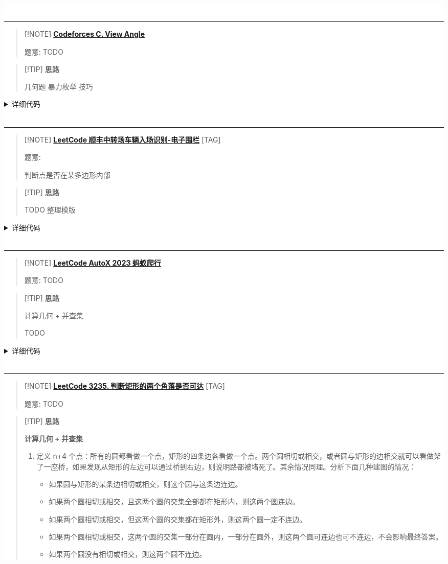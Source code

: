 <br>

* * *

> [!NOTE] **[Codeforces C. View Angle](https://codeforces.com/problemset/problem/257/C)**
> 
> 题意: TODO

> [!TIP] **思路**
> 
> 几何题 暴力枚举 技巧

<details><summary>详细代码</summary></details>

<br>

* * *

> [!NOTE] **[LeetCode 顺丰中转场车辆入场识别-电子围栏](https://leetcode.cn/contest/sf-tech/problems/uWWzsv/)** [TAG]
> 
> 题意: 
> 
> 判断点是否在某多边形内部

> [!TIP] **思路**
> 
> TODO 整理模版

<details><summary>详细代码</summary></details>

<br>

* * *

> [!NOTE] **[LeetCode AutoX 2023 蚂蚁爬行](https://leetcode.cn/contest/autox2023/problems/TcdlJS/)**
> 
> 题意: TODO

> [!TIP] **思路**
> 
> 计算几何 + 并查集
> 
> TODO

<details><summary>详细代码</summary></details>

<br>

* * *

> [!NOTE] **[LeetCode 3235. 判断矩形的两个角落是否可达](https://leetcode.cn/problems/check-if-the-rectangle-corner-is-reachable/)** [TAG]
> 
> 题意: TODO

> [!TIP] **思路**
>
> **计算几何 + 并查集**
>
> 1. 定义 n+4 个点：所有的圆都看做一个点，矩形的四条边各看做一个点。两个圆相切或相交，或者圆与矩形的边相交就可以看做架了一座桥，如果发现从矩形的左边可以通过桥到右边，则说明路都被堵死了。其余情况同理。分析下面几种建图的情况：
>
>    - 如果圆与矩形的某条边相切或相交，则这个圆与这条边连边。
>
>    - 如果两个圆相切或相交，且这两个圆的交集全部都在矩形内，则这两个圆连边。
>
>    - 如果两个圆相切或相交，但这两个圆的交集都在矩形外，则这两个圆一定不连边。
>
>    - 如果两个圆相切或相交，这两个圆的交集一部分在圆内，一部分在圆外，则这两个圆可连边也可不连边，不会影响最终答案。
>
>    - 如果两个圆没有相切或相交，则这两个圆不连边。